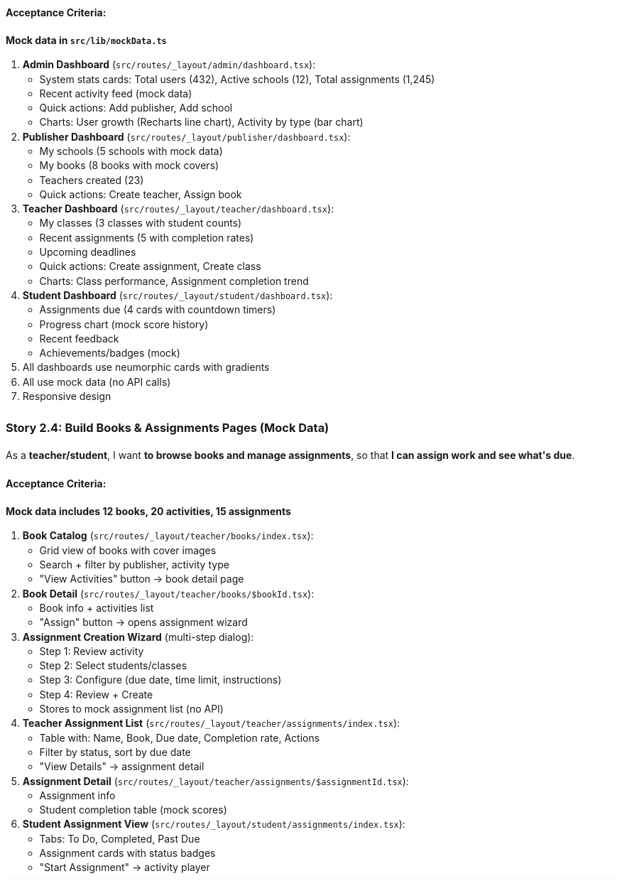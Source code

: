 #### Acceptance Criteria:

**Mock data in `src/lib/mockData.ts`**

1. **Admin Dashboard** (`src/routes/_layout/admin/dashboard.tsx`):
   - System stats cards: Total users (432), Active schools (12), Total assignments (1,245)
   - Recent activity feed (mock data)
   - Quick actions: Add publisher, Add school
   - Charts: User growth (Recharts line chart), Activity by type (bar chart)
2. **Publisher Dashboard** (`src/routes/_layout/publisher/dashboard.tsx`):
   - My schools (5 schools with mock data)
   - My books (8 books with mock covers)
   - Teachers created (23)
   - Quick actions: Create teacher, Assign book
3. **Teacher Dashboard** (`src/routes/_layout/teacher/dashboard.tsx`):
   - My classes (3 classes with student counts)
   - Recent assignments (5 with completion rates)
   - Upcoming deadlines
   - Quick actions: Create assignment, Create class
   - Charts: Class performance, Assignment completion trend
4. **Student Dashboard** (`src/routes/_layout/student/dashboard.tsx`):
   - Assignments due (4 cards with countdown timers)
   - Progress chart (mock score history)
   - Recent feedback
   - Achievements/badges (mock)
5. All dashboards use neumorphic cards with gradients
6. All use mock data (no API calls)
7. Responsive design

### Story 2.4: Build Books & Assignments Pages (Mock Data)

As a **teacher/student**,
I want **to browse books and manage assignments**,
so that **I can assign work and see what's due**.

#### Acceptance Criteria:

**Mock data includes 12 books, 20 activities, 15 assignments**

1. **Book Catalog** (`src/routes/_layout/teacher/books/index.tsx`):
   - Grid view of books with cover images
   - Search + filter by publisher, activity type
   - "View Activities" button → book detail page
2. **Book Detail** (`src/routes/_layout/teacher/books/$bookId.tsx`):
   - Book info + activities list
   - "Assign" button → opens assignment wizard
3. **Assignment Creation Wizard** (multi-step dialog):
   - Step 1: Review activity
   - Step 2: Select students/classes
   - Step 3: Configure (due date, time limit, instructions)
   - Step 4: Review + Create
   - Stores to mock assignment list (no API)
4. **Teacher Assignment List** (`src/routes/_layout/teacher/assignments/index.tsx`):
   - Table with: Name, Book, Due date, Completion rate, Actions
   - Filter by status, sort by due date
   - "View Details" → assignment detail
5. **Assignment Detail** (`src/routes/_layout/teacher/assignments/$assignmentId.tsx`):
   - Assignment info
   - Student completion table (mock scores)
6. **Student Assignment View** (`src/routes/_layout/student/assignments/index.tsx`):
   - Tabs: To Do, Completed, Past Due
   - Assignment cards with status badges
   - "Start Assignment" → activity player
